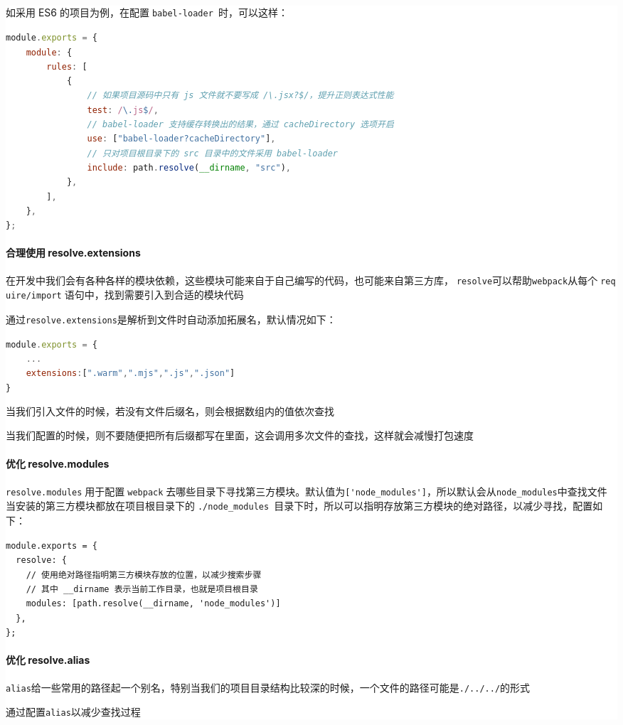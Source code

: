 如采用 ES6 的项目为例，在配置 `babel-loader `时，可以这样：

```js
module.exports = {
	module: {
		rules: [
			{
				// 如果项目源码中只有 js 文件就不要写成 /\.jsx?$/，提升正则表达式性能
				test: /\.js$/,
				// babel-loader 支持缓存转换出的结果，通过 cacheDirectory 选项开启
				use: ["babel-loader?cacheDirectory"],
				// 只对项目根目录下的 src 目录中的文件采用 babel-loader
				include: path.resolve(__dirname, "src"),
			},
		],
	},
};
```

#### 合理使用 resolve.extensions

在开发中我们会有各种各样的模块依赖，这些模块可能来自于自己编写的代码，也可能来自第三方库， `resolve`可以帮助`webpack`从每个 `require/import` 语句中，找到需要引入到合适的模块代码

通过`resolve.extensions`是解析到文件时自动添加拓展名，默认情况如下：

```js
module.exports = {
    ...
    extensions:[".warm",".mjs",".js",".json"]
}
```

当我们引入文件的时候，若没有文件后缀名，则会根据数组内的值依次查找

当我们配置的时候，则不要随便把所有后缀都写在里面，这会调用多次文件的查找，这样就会减慢打包速度

#### 优化 resolve.modules

`resolve.modules` 用于配置 `webpack` 去哪些目录下寻找第三方模块。默认值为`['node_modules']`，所以默认会从`node_modules`中查找文件
当安装的第三方模块都放在项目根目录下的 `./node_modules `目录下时，所以可以指明存放第三方模块的绝对路径，以减少寻找，配置如下：

```
module.exports = {
  resolve: {
    // 使用绝对路径指明第三方模块存放的位置，以减少搜索步骤
    // 其中 __dirname 表示当前工作目录，也就是项目根目录
    modules: [path.resolve(__dirname, 'node_modules')]
  },
};
```

#### 优化 resolve.alias

`alias`给一些常用的路径起一个别名，特别当我们的项目目录结构比较深的时候，一个文件的路径可能是`./../../`的形式

通过配置`alias`以减少查找过程
